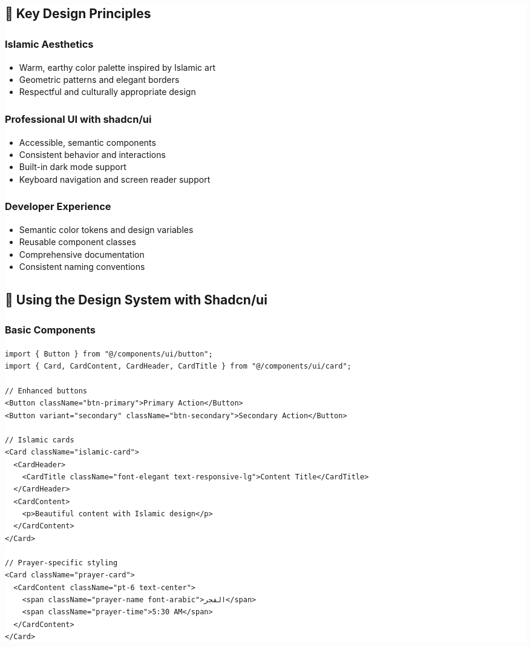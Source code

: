 
## 🎯 Key Design Principles

### Islamic Aesthetics

- Warm, earthy color palette inspired by Islamic art
- Geometric patterns and elegant borders
- Respectful and culturally appropriate design

### Professional UI with shadcn/ui

- Accessible, semantic components
- Consistent behavior and interactions
- Built-in dark mode support
- Keyboard navigation and screen reader support

### Developer Experience

- Semantic color tokens and design variables
- Reusable component classes
- Comprehensive documentation
- Consistent naming conventions

## 🧩 Using the Design System with Shadcn/ui

### Basic Components

```tsx
import { Button } from "@/components/ui/button";
import { Card, CardContent, CardHeader, CardTitle } from "@/components/ui/card";

// Enhanced buttons
<Button className="btn-primary">Primary Action</Button>
<Button variant="secondary" className="btn-secondary">Secondary Action</Button>

// Islamic cards
<Card className="islamic-card">
  <CardHeader>
    <CardTitle className="font-elegant text-responsive-lg">Content Title</CardTitle>
  </CardHeader>
  <CardContent>
    <p>Beautiful content with Islamic design</p>
  </CardContent>
</Card>

// Prayer-specific styling
<Card className="prayer-card">
  <CardContent className="pt-6 text-center">
    <span className="prayer-name font-arabic">الفجر</span>
    <span className="prayer-time">5:30 AM</span>
  </CardContent>
</Card>
```
